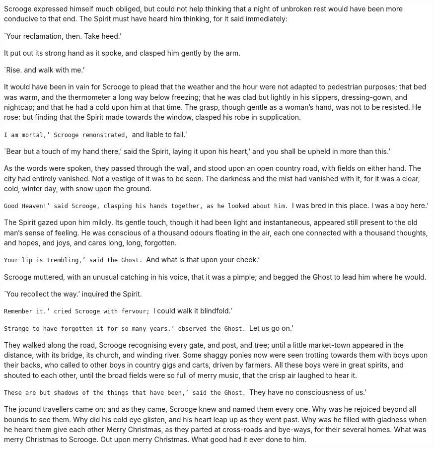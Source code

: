 Scrooge expressed himself much obliged, but could not help thinking that a night of unbroken rest would have been more conducive to that end. The Spirit must have heard him thinking, for it said immediately:

`Your reclamation, then. Take heed.’

It put out its strong hand as it spoke, and clasped him gently by the arm.

`Rise. and walk with me.’

It would have been in vain for Scrooge to plead that the weather and the hour were not adapted to pedestrian purposes; that bed was warm, and the thermometer a long way below freezing; that he was clad but lightly in his slippers, dressing-gown, and nightcap; and that he had a cold upon him at that time. The grasp, though gentle as a woman’s hand, was not to be resisted. He rose: but finding that the Spirit made towards the window, clasped his robe in supplication.

`I am mortal,’ Scrooge remonstrated, `and liable to fall.’

`Bear but a touch of my hand there,’ said the Spirit, laying it upon his heart,’ and you shall be upheld in more than this.’

As the words were spoken, they passed through the wall, and stood upon an open country road, with fields on either hand. The city had entirely vanished. Not a vestige of it was to be seen. The darkness and the mist had vanished with it, for it was a clear, cold, winter day, with snow upon the ground.

`Good Heaven!’ said Scrooge, clasping his hands together, as he looked about him. `I was bred in this place. I was a boy here.’

The Spirit gazed upon him mildly. Its gentle touch, though it had been light and instantaneous, appeared still present to the old man’s sense of feeling. He was conscious of a thousand odours floating in the air, each one connected with a thousand thoughts, and hopes, and joys, and cares long, long, forgotten.

`Your lip is trembling,’ said the Ghost. `And what is that upon your cheek.’

Scrooge muttered, with an unusual catching in his voice, that it was a pimple; and begged the Ghost to lead him where he would.

`You recollect the way.’ inquired the Spirit.

`Remember it.’ cried Scrooge with fervour; `I could walk it blindfold.’

`Strange to have forgotten it for so many years.’ observed the Ghost. `Let us go on.’

They walked along the road, Scrooge recognising every gate, and post, and tree; until a little market-town appeared in the distance, with its bridge, its church, and winding river. Some shaggy ponies now were seen trotting towards them with boys upon their backs, who called to other boys in country gigs and carts, driven by farmers. All these boys were in great spirits, and shouted to each other, until the broad fields were so full of merry music, that the crisp air laughed to hear it.

`These are but shadows of the things that have been,’ said the Ghost. `They have no consciousness of us.’

The jocund travellers came on; and as they came, Scrooge knew and named them every one. Why was he rejoiced beyond all bounds to see them. Why did his cold eye glisten, and his heart leap up as they went past. Why was he filled with gladness when he heard them give each other Merry Christmas, as they parted at cross-roads and bye-ways, for their several homes. What was merry Christmas to Scrooge. Out upon merry Christmas. What good had it ever done to him.
